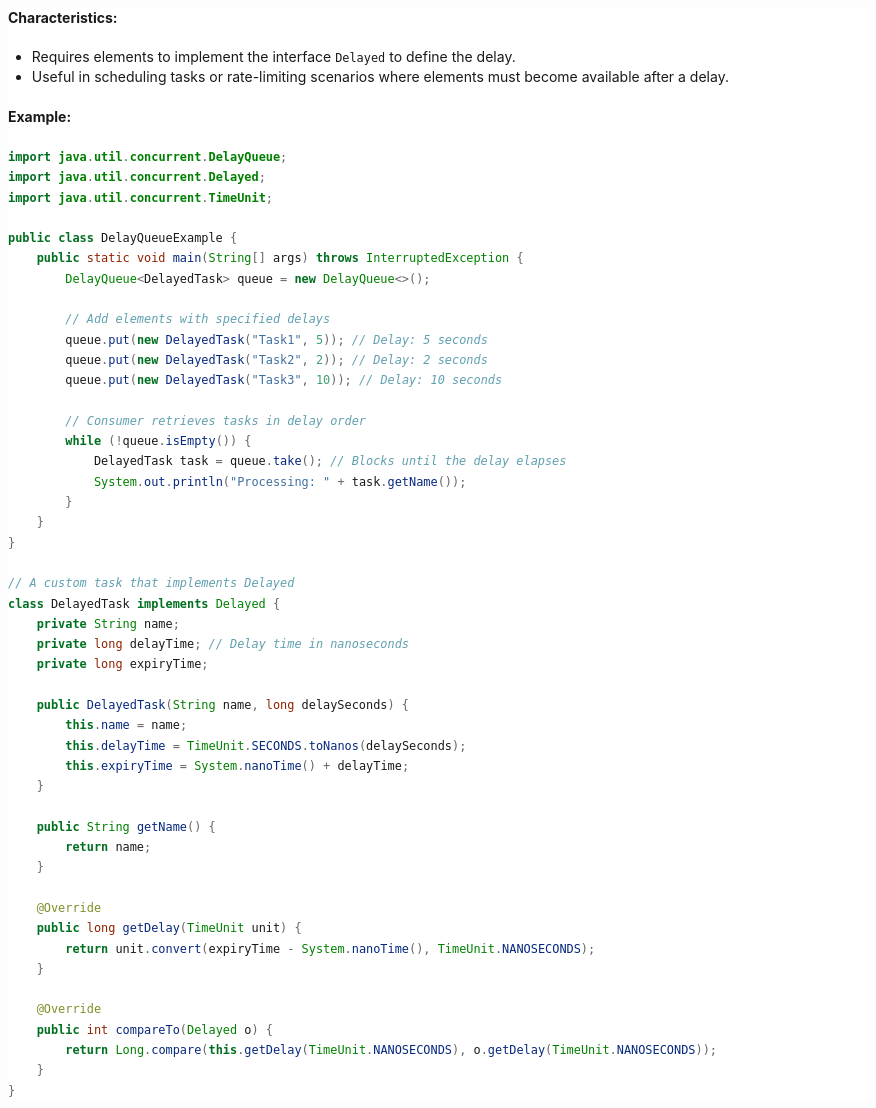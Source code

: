 #### Characteristics:
- Requires elements to implement the interface `Delayed` to define the delay.
- Useful in scheduling tasks or rate-limiting scenarios where elements must become available after a delay.

#### Example:
```java
import java.util.concurrent.DelayQueue;
import java.util.concurrent.Delayed;
import java.util.concurrent.TimeUnit;

public class DelayQueueExample {
    public static void main(String[] args) throws InterruptedException {
        DelayQueue<DelayedTask> queue = new DelayQueue<>();

        // Add elements with specified delays
        queue.put(new DelayedTask("Task1", 5)); // Delay: 5 seconds
        queue.put(new DelayedTask("Task2", 2)); // Delay: 2 seconds
        queue.put(new DelayedTask("Task3", 10)); // Delay: 10 seconds

        // Consumer retrieves tasks in delay order
        while (!queue.isEmpty()) {
            DelayedTask task = queue.take(); // Blocks until the delay elapses
            System.out.println("Processing: " + task.getName());
        }
    }
}

// A custom task that implements Delayed
class DelayedTask implements Delayed {
    private String name;
    private long delayTime; // Delay time in nanoseconds
    private long expiryTime;

    public DelayedTask(String name, long delaySeconds) {
        this.name = name;
        this.delayTime = TimeUnit.SECONDS.toNanos(delaySeconds);
        this.expiryTime = System.nanoTime() + delayTime;
    }

    public String getName() {
        return name;
    }

    @Override
    public long getDelay(TimeUnit unit) {
        return unit.convert(expiryTime - System.nanoTime(), TimeUnit.NANOSECONDS);
    }

    @Override
    public int compareTo(Delayed o) {
        return Long.compare(this.getDelay(TimeUnit.NANOSECONDS), o.getDelay(TimeUnit.NANOSECONDS));
    }
}
```
